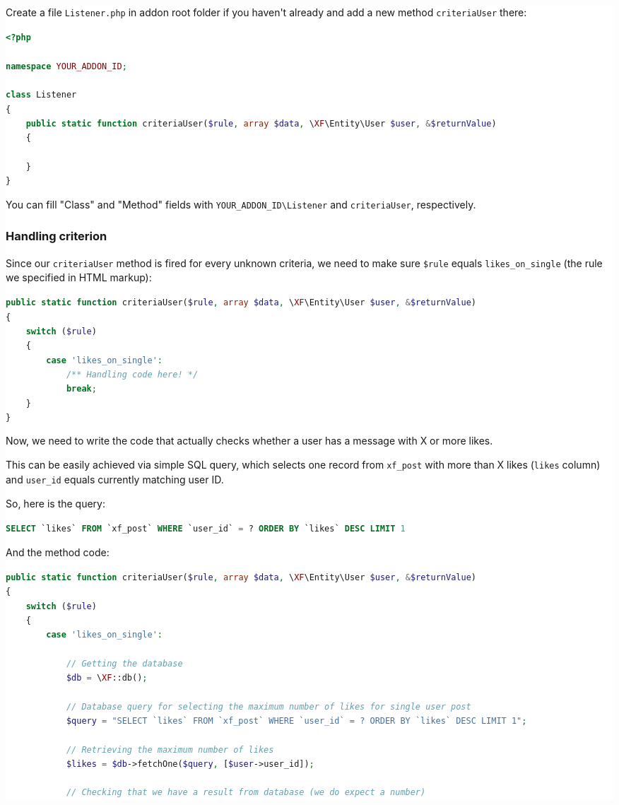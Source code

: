 Create a file `Listener.php` in addon root folder if you haven't already and add a new method `criteriaUser` there:

```php
<?php

namespace YOUR_ADDON_ID;

class Listener
{
    public static function criteriaUser($rule, array $data, \XF\Entity\User $user, &$returnValue)
    {
        
    }
}
```

You can fill "Class" and "Method" fields with `YOUR_ADDON_ID\Listener` and `criteriaUser`, respectively.

### Handling criterion

Since our `criteriaUser` method is fired for every unknown criteria, we need to make sure `$rule` equals `likes_on_single` (the rule we specified in HTML markup):

```php
public static function criteriaUser($rule, array $data, \XF\Entity\User $user, &$returnValue)
{
    switch ($rule)
    {
        case 'likes_on_single':
            /** Handling code here! */
            break;
    }
}
```

Now, we need to write the code that actually checks whether a user has a message with X or more likes.

This can be easily achieved via simple SQL query, which selects one record from `xf_post` with more than X likes (`likes` column) and `user_id` equals currently matching user ID.

So, here is the query:

```SQL
SELECT `likes` FROM `xf_post` WHERE `user_id` = ? ORDER BY `likes` DESC LIMIT 1
```

And the method code:

```php
public static function criteriaUser($rule, array $data, \XF\Entity\User $user, &$returnValue)
{
    switch ($rule)
    {
        case 'likes_on_single':

            // Getting the database
            $db = \XF::db();

            // Database query for selecting the maximum number of likes for single user post
            $query = "SELECT `likes` FROM `xf_post` WHERE `user_id` = ? ORDER BY `likes` DESC LIMIT 1";

            // Retrieving the maximum number of likes
            $likes = $db->fetchOne($query, [$user->user_id]);

            // Checking that we have a result from database (we do expect a number)
```